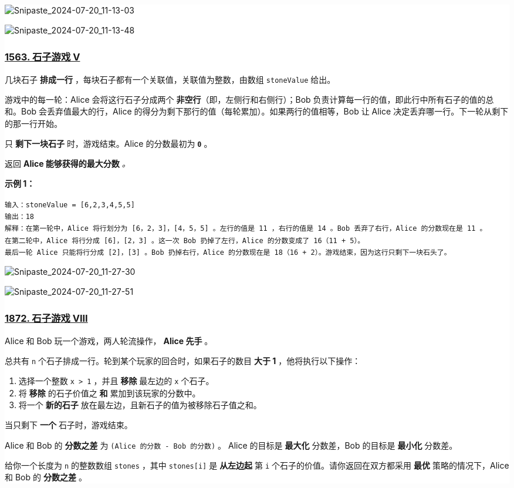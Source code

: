 

![Snipaste_2024-07-20_11-13-03](/Users/xiangjianhang/init-git/pigeonwx.github.io/docs/算法/game/Snipaste_2024-07-20_11-13-03.png)

![Snipaste_2024-07-20_11-13-48](/Users/xiangjianhang/init-git/pigeonwx.github.io/docs/算法/game/Snipaste_2024-07-20_11-13-48.png)



### [1563. 石子游戏 V](https://leetcode.cn/problems/stone-game-v/)



几块石子 **排成一行** ，每块石子都有一个关联值，关联值为整数，由数组 `stoneValue` 给出。

游戏中的每一轮：Alice 会将这行石子分成两个 **非空行**（即，左侧行和右侧行）；Bob 负责计算每一行的值，即此行中所有石子的值的总和。Bob 会丢弃值最大的行，Alice 的得分为剩下那行的值（每轮累加）。如果两行的值相等，Bob 让 Alice 决定丢弃哪一行。下一轮从剩下的那一行开始。

只 **剩下一块石子** 时，游戏结束。Alice 的分数最初为 **`0`** 。

返回 **Alice 能够获得的最大分数** *。*

 

**示例 1：**

```
输入：stoneValue = [6,2,3,4,5,5]
输出：18
解释：在第一轮中，Alice 将行划分为 [6，2，3]，[4，5，5] 。左行的值是 11 ，右行的值是 14 。Bob 丢弃了右行，Alice 的分数现在是 11 。
在第二轮中，Alice 将行分成 [6]，[2，3] 。这一次 Bob 扔掉了左行，Alice 的分数变成了 16（11 + 5）。
最后一轮 Alice 只能将行分成 [2]，[3] 。Bob 扔掉右行，Alice 的分数现在是 18（16 + 2）。游戏结束，因为这行只剩下一块石头了。
```





![Snipaste_2024-07-20_11-27-30](/Users/xiangjianhang/init-git/pigeonwx.github.io/docs/算法/game/Snipaste_2024-07-20_11-27-30.png)

![Snipaste_2024-07-20_11-27-51](/Users/xiangjianhang/init-git/pigeonwx.github.io/docs/算法/game/Snipaste_2024-07-20_11-27-51.png)





### [1872. 石子游戏 VIII](https://leetcode.cn/problems/stone-game-viii/)

Alice 和 Bob 玩一个游戏，两人轮流操作， **Alice 先手** 。

总共有 `n` 个石子排成一行。轮到某个玩家的回合时，如果石子的数目 **大于 1** ，他将执行以下操作：

1. 选择一个整数 `x > 1` ，并且 **移除** 最左边的 `x` 个石子。
2. 将 **移除** 的石子价值之 **和** 累加到该玩家的分数中。
3. 将一个 **新的石子** 放在最左边，且新石子的值为被移除石子值之和。

当只剩下 **一个** 石子时，游戏结束。

Alice 和 Bob 的 **分数之差** 为 `(Alice 的分数 - Bob 的分数)` 。 Alice 的目标是 **最大化** 分数差，Bob 的目标是 **最小化** 分数差。

给你一个长度为 `n` 的整数数组 `stones` ，其中 `stones[i]` 是 **从左边起** 第 `i` 个石子的价值。请你返回在双方都采用 **最优** 策略的情况下，Alice 和 Bob 的 **分数之差** 。
